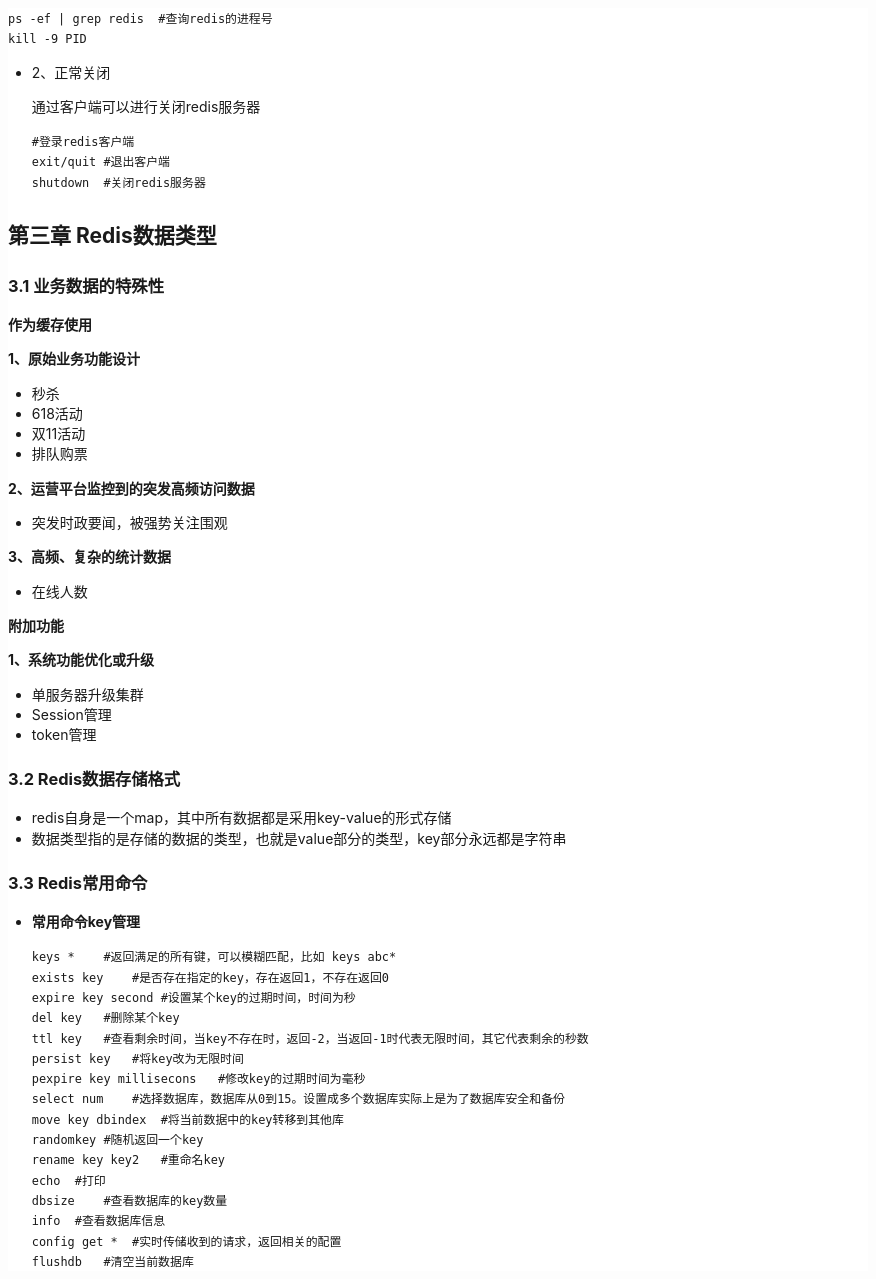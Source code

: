   ```shell
  ps -ef | grep redis  #查询redis的进程号
  kill -9 PID
  ```

* 2、正常关闭

  通过客户端可以进行关闭redis服务器

  ```shell
  #登录redis客户端
  exit/quit	#退出客户端
  shutdown	#关闭redis服务器
  ```

## 第三章  Redis数据类型

### 3.1  业务数据的特殊性

**作为缓存使用**

**1、原始业务功能设计**

* 秒杀
* 618活动
* 双11活动
* 排队购票

**2、运营平台监控到的突发高频访问数据**

* 突发时政要闻，被强势关注围观

**3、高频、复杂的统计数据**

* 在线人数

**附加功能**

**1、系统功能优化或升级**

* 单服务器升级集群
* Session管理
* token管理

### 3.2  Redis数据存储格式

* redis自身是一个map，其中所有数据都是采用key-value的形式存储
* 数据类型指的是存储的数据的类型，也就是value部分的类型，key部分永远都是字符串

### 3.3  Redis常用命令

* **常用命令key管理**

  ```shell
  keys *	#返回满足的所有键，可以模糊匹配，比如 keys abc*
  exists key	#是否存在指定的key，存在返回1，不存在返回0
  expire key second	#设置某个key的过期时间，时间为秒
  del key	#删除某个key
  ttl key	#查看剩余时间，当key不存在时，返回-2，当返回-1时代表无限时间，其它代表剩余的秒数
  persist key	#将key改为无限时间
  pexpire key millisecons	#修改key的过期时间为毫秒
  select num	#选择数据库，数据库从0到15。设置成多个数据库实际上是为了数据库安全和备份
  move key dbindex	#将当前数据中的key转移到其他库
  randomkey	#随机返回一个key
  rename key key2	#重命名key
  echo	#打印
  dbsize	#查看数据库的key数量
  info	#查看数据库信息
  config get *	#实时传储收到的请求，返回相关的配置
  flushdb	#清空当前数据库
  ```